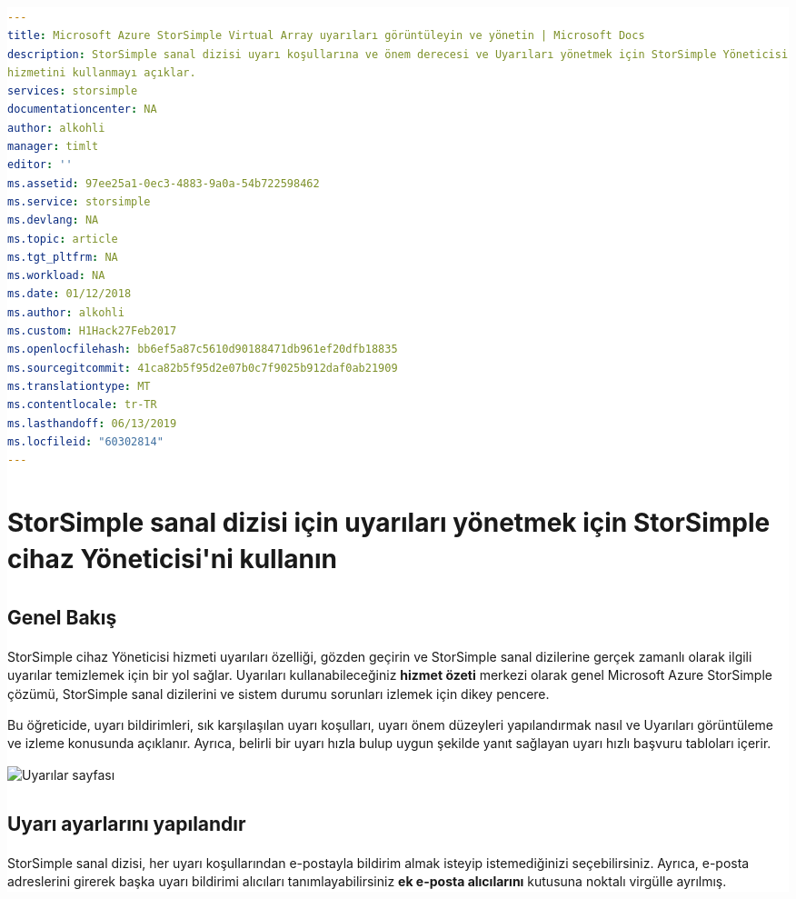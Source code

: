 ```yaml
---
title: Microsoft Azure StorSimple Virtual Array uyarıları görüntüleyin ve yönetin | Microsoft Docs
description: StorSimple sanal dizisi uyarı koşullarına ve önem derecesi ve Uyarıları yönetmek için StorSimple Yöneticisi hizmetini kullanmayı açıklar.
services: storsimple
documentationcenter: NA
author: alkohli
manager: timlt
editor: ''
ms.assetid: 97ee25a1-0ec3-4883-9a0a-54b722598462
ms.service: storsimple
ms.devlang: NA
ms.topic: article
ms.tgt_pltfrm: NA
ms.workload: NA
ms.date: 01/12/2018
ms.author: alkohli
ms.custom: H1Hack27Feb2017
ms.openlocfilehash: bb6ef5a87c5610d90188471db961ef20dfb18835
ms.sourcegitcommit: 41ca82b5f95d2e07b0c7f9025b912daf0ab21909
ms.translationtype: MT
ms.contentlocale: tr-TR
ms.lasthandoff: 06/13/2019
ms.locfileid: "60302814"
---
```

# <a name="use-storsimple-device-manager-to-manage-alerts-for-the-storsimple-virtual-array"></a>StorSimple sanal dizisi için uyarıları yönetmek için StorSimple cihaz Yöneticisi'ni kullanın

## <a name="overview"></a>Genel Bakış

StorSimple cihaz Yöneticisi hizmeti uyarıları özelliği, gözden geçirin ve StorSimple sanal dizilerine gerçek zamanlı olarak ilgili uyarılar temizlemek için bir yol sağlar. Uyarıları kullanabileceğiniz **hizmet özeti** merkezi olarak genel Microsoft Azure StorSimple çözümü, StorSimple sanal dizilerini ve sistem durumu sorunları izlemek için dikey pencere.

Bu öğreticide, uyarı bildirimleri, sık karşılaşılan uyarı koşulları, uyarı önem düzeyleri yapılandırmak nasıl ve Uyarıları görüntüleme ve izleme konusunda açıklanır. Ayrıca, belirli bir uyarı hızla bulup uygun şekilde yanıt sağlayan uyarı hızlı başvuru tabloları içerir.

![Uyarılar sayfası](./media/storsimple-virtual-array-manage-alerts/alerts1.png)

## <a name="configure-alert-settings"></a>Uyarı ayarlarını yapılandır

StorSimple sanal dizisi, her uyarı koşullarından e-postayla bildirim almak isteyip istemediğinizi seçebilirsiniz. Ayrıca, e-posta adreslerini girerek başka uyarı bildirimi alıcıları tanımlayabilirsiniz **ek e-posta alıcılarını** kutusuna noktalı virgülle ayrılmış.
